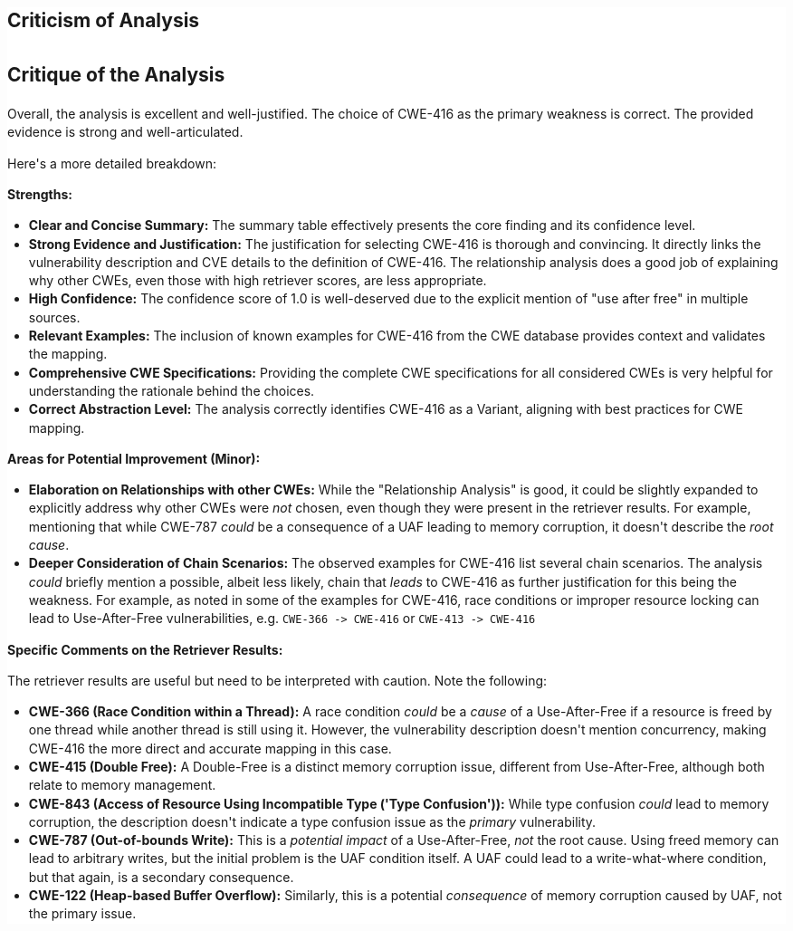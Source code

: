 ## Criticism of Analysis

## Critique of the Analysis

Overall, the analysis is excellent and well-justified. The choice of CWE-416 as the primary weakness is correct. The provided evidence is strong and well-articulated.

Here's a more detailed breakdown:

**Strengths:**

*   **Clear and Concise Summary:** The summary table effectively presents the core finding and its confidence level.
*   **Strong Evidence and Justification:** The justification for selecting CWE-416 is thorough and convincing. It directly links the vulnerability description and CVE details to the definition of CWE-416.  The relationship analysis does a good job of explaining why other CWEs, even those with high retriever scores, are less appropriate.
*   **High Confidence:** The confidence score of 1.0 is well-deserved due to the explicit mention of "use after free" in multiple sources.
*   **Relevant Examples:** The inclusion of known examples for CWE-416 from the CWE database provides context and validates the mapping.
*   **Comprehensive CWE Specifications:** Providing the complete CWE specifications for all considered CWEs is very helpful for understanding the rationale behind the choices.
*   **Correct Abstraction Level:** The analysis correctly identifies CWE-416 as a Variant, aligning with best practices for CWE mapping.

**Areas for Potential Improvement (Minor):**

*   **Elaboration on Relationships with other CWEs:** While the "Relationship Analysis" is good, it could be slightly expanded to explicitly address why other CWEs were *not* chosen, even though they were present in the retriever results. For example, mentioning that while CWE-787 *could* be a consequence of a UAF leading to memory corruption, it doesn't describe the *root cause*.
*   **Deeper Consideration of Chain Scenarios:** The observed examples for CWE-416 list several chain scenarios. The analysis *could* briefly mention a possible, albeit less likely, chain that *leads* to CWE-416 as further justification for this being the weakness. For example, as noted in some of the examples for CWE-416, race conditions or improper resource locking can lead to Use-After-Free vulnerabilities, e.g. `CWE-366 -> CWE-416` or `CWE-413 -> CWE-416`

**Specific Comments on the Retriever Results:**

The retriever results are useful but need to be interpreted with caution. Note the following:

*   **CWE-366 (Race Condition within a Thread):** A race condition *could* be a *cause* of a Use-After-Free if a resource is freed by one thread while another thread is still using it. However, the vulnerability description doesn't mention concurrency, making CWE-416 the more direct and accurate mapping in this case.
*   **CWE-415 (Double Free):** A Double-Free is a distinct memory corruption issue, different from Use-After-Free, although both relate to memory management.
*   **CWE-843 (Access of Resource Using Incompatible Type ('Type Confusion')):**  While type confusion *could* lead to memory corruption, the description doesn't indicate a type confusion issue as the *primary* vulnerability.
*   **CWE-787 (Out-of-bounds Write):** This is a *potential impact* of a Use-After-Free, *not* the root cause. Using freed memory can lead to arbitrary writes, but the initial problem is the UAF condition itself. A UAF could lead to a write-what-where condition, but that again, is a secondary consequence.
*   **CWE-122 (Heap-based Buffer Overflow):** Similarly, this is a potential *consequence* of memory corruption caused by UAF, not the primary issue.

